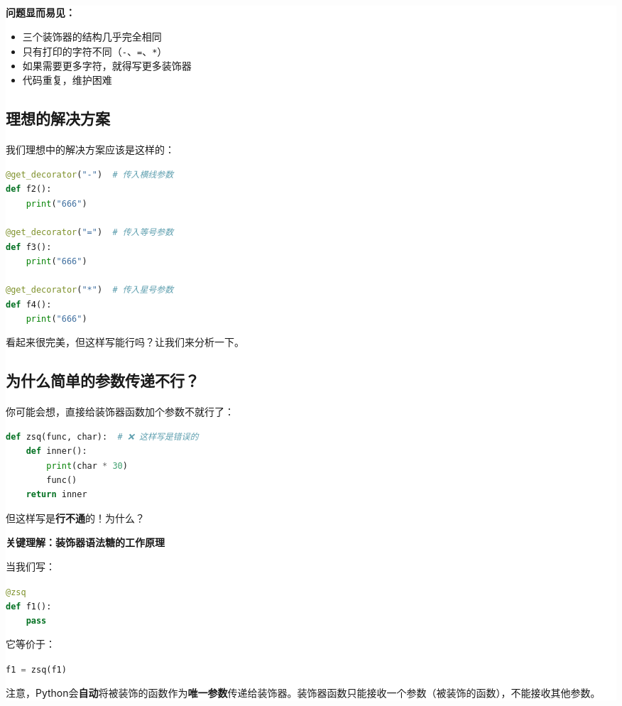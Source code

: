 **问题显而易见：**
- 三个装饰器的结构几乎完全相同
- 只有打印的字符不同（`-`、`=`、`*`）
- 如果需要更多字符，就得写更多装饰器
- 代码重复，维护困难

## 理想的解决方案

我们理想中的解决方案应该是这样的：

```python
@get_decorator("-")  # 传入横线参数
def f2():
    print("666")

@get_decorator("=")  # 传入等号参数
def f3():
    print("666")

@get_decorator("*")  # 传入星号参数
def f4():
    print("666")
```

看起来很完美，但这样写能行吗？让我们来分析一下。

## 为什么简单的参数传递不行？

你可能会想，直接给装饰器函数加个参数不就行了：

```python
def zsq(func, char):  # ❌ 这样写是错误的
    def inner():
        print(char * 30)
        func()
    return inner
```

但这样写是**行不通**的！为什么？

**关键理解：装饰器语法糖的工作原理**

当我们写：
```python
@zsq
def f1():
    pass
```

它等价于：
```python
f1 = zsq(f1)
```

注意，Python会**自动**将被装饰的函数作为**唯一参数**传递给装饰器。装饰器函数只能接收一个参数（被装饰的函数），不能接收其他参数。
